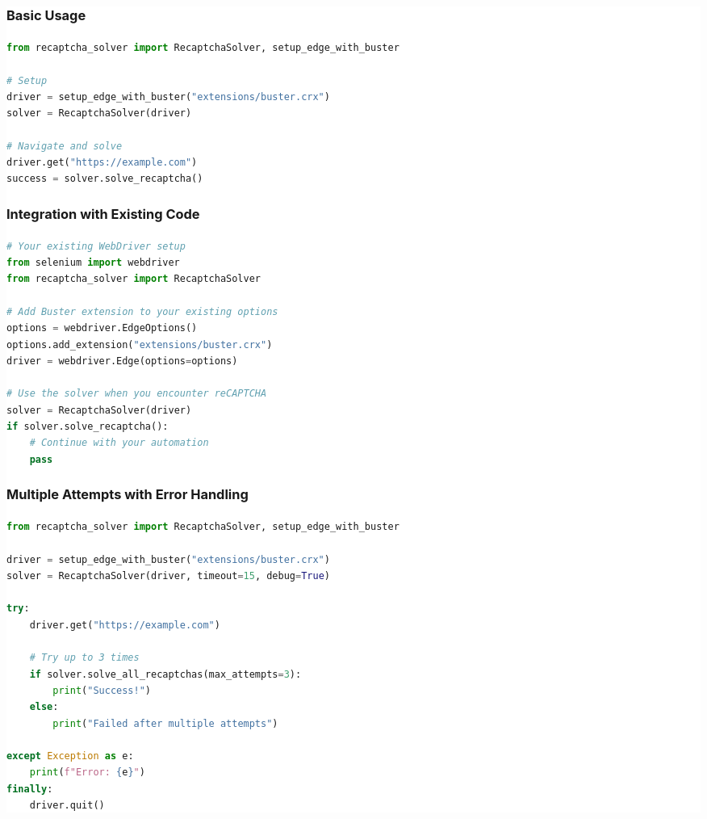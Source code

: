 ### Basic Usage
```python
from recaptcha_solver import RecaptchaSolver, setup_edge_with_buster

# Setup
driver = setup_edge_with_buster("extensions/buster.crx")
solver = RecaptchaSolver(driver)

# Navigate and solve
driver.get("https://example.com")
success = solver.solve_recaptcha()
```

### Integration with Existing Code
```python
# Your existing WebDriver setup
from selenium import webdriver
from recaptcha_solver import RecaptchaSolver

# Add Buster extension to your existing options
options = webdriver.EdgeOptions()
options.add_extension("extensions/buster.crx")
driver = webdriver.Edge(options=options)

# Use the solver when you encounter reCAPTCHA
solver = RecaptchaSolver(driver)
if solver.solve_recaptcha():
    # Continue with your automation
    pass
```

### Multiple Attempts with Error Handling
```python
from recaptcha_solver import RecaptchaSolver, setup_edge_with_buster

driver = setup_edge_with_buster("extensions/buster.crx")
solver = RecaptchaSolver(driver, timeout=15, debug=True)

try:
    driver.get("https://example.com")
    
    # Try up to 3 times
    if solver.solve_all_recaptchas(max_attempts=3):
        print("Success!")
    else:
        print("Failed after multiple attempts")
        
except Exception as e:
    print(f"Error: {e}")
finally:
    driver.quit()
```
